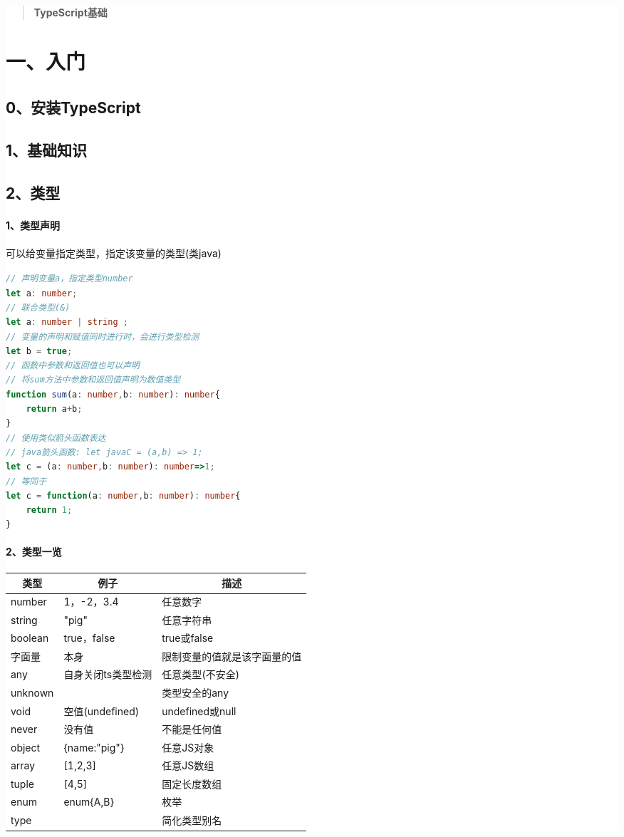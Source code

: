> **TypeScript基础**

# 一、入门

## 0、安装TypeScript

## 1、基础知识

## 2、类型

#### 1、类型声明

可以给变量指定类型，指定该变量的类型(类java)

```typescript
// 声明变量a，指定类型number
let a: number;
// 联合类型(&)
let a: number | string ;
// 变量的声明和赋值同时进行时，会进行类型检测
let b = true;
// 函数中参数和返回值也可以声明
// 将sum方法中参数和返回值声明为数值类型
function sum(a: number,b: number): number{
    return a+b;
}
// 使用类似箭头函数表达
// java箭头函数: let javaC = (a,b) => 1;
let c = (a: number,b: number): number=>1;
// 等同于
let c = function(a: number,b: number): number{
    return 1;
}

```

#### 2、类型一览

| 类型    | 例子               | 描述                         |
| ------- | ------------------ | ---------------------------- |
| number  | 1，-2，3.4         | 任意数字                     |
| string  | "pig"              | 任意字符串                   |
| boolean | true，false        | true或false                  |
| 字面量  | 本身               | 限制变量的值就是该字面量的值 |
| any     | 自身关闭ts类型检测 | 任意类型(不安全)             |
| unknown |                    | 类型安全的any                |
| void    | 空值(undefined)    | undefined或null              |
| never   | 没有值             | 不能是任何值                 |
| object  | {name:"pig"}       | 任意JS对象                   |
| array   | [1,2,3]            | 任意JS数组                   |
| tuple   | [4,5]              | 固定长度数组                 |
| enum    | enum{A,B}          | 枚举                         |
| type    |                    | 简化类型别名                 |